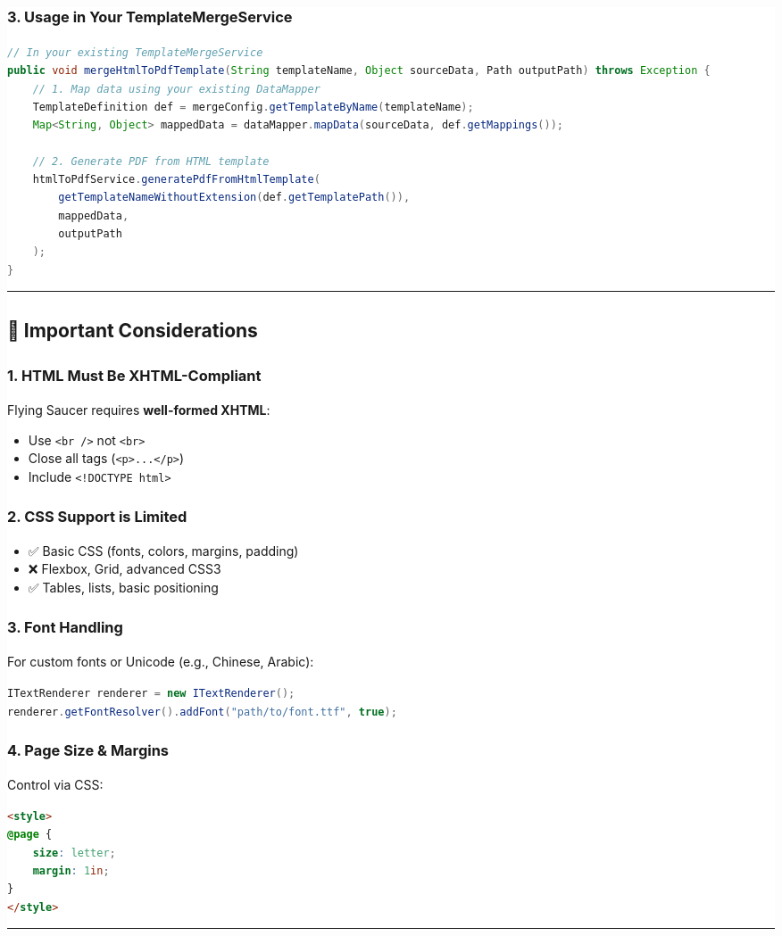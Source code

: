 ### 3. **Usage in Your TemplateMergeService**
```java
// In your existing TemplateMergeService
public void mergeHtmlToPdfTemplate(String templateName, Object sourceData, Path outputPath) throws Exception {
    // 1. Map data using your existing DataMapper
    TemplateDefinition def = mergeConfig.getTemplateByName(templateName);
    Map<String, Object> mappedData = dataMapper.mapData(sourceData, def.getMappings());
    
    // 2. Generate PDF from HTML template
    htmlToPdfService.generatePdfFromHtmlTemplate(
        getTemplateNameWithoutExtension(def.getTemplatePath()),
        mappedData,
        outputPath
    );
}
```

---

## 🔧 Important Considerations

### 1. **HTML Must Be XHTML-Compliant**
Flying Saucer requires **well-formed XHTML**:
- Use `<br />` not `<br>`
- Close all tags (`<p>...</p>`)
- Include `<!DOCTYPE html>`

### 2. **CSS Support is Limited**
- ✅ Basic CSS (fonts, colors, margins, padding)
- ❌ Flexbox, Grid, advanced CSS3
- ✅ Tables, lists, basic positioning

### 3. **Font Handling**
For custom fonts or Unicode (e.g., Chinese, Arabic):
```java
ITextRenderer renderer = new ITextRenderer();
renderer.getFontResolver().addFont("path/to/font.ttf", true);
```

### 4. **Page Size & Margins**
Control via CSS:
```html
<style>
@page {
    size: letter;
    margin: 1in;
}
</style>
```

---